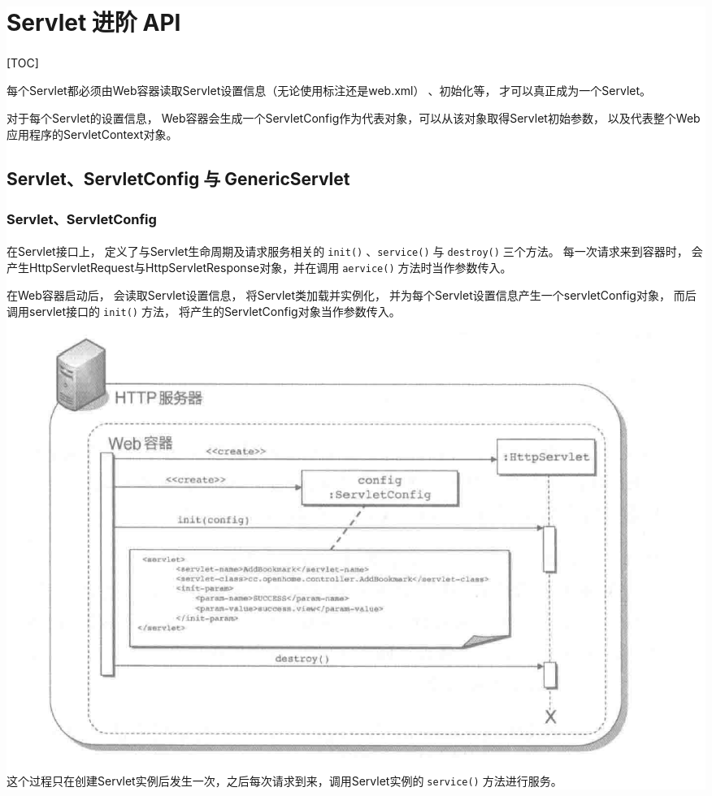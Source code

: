 # Servlet 进阶 API

[TOC]

每个Servlet都必须由Web容器读取Servlet设置信息（无论使用标注还是web.xml） 、初始化等， 才可以真正成为一个Servlet。

对于每个Servlet的设置信息， Web容器会生成一个ServletConfig作为代表对象，可以从该对象取得Servlet初始参数， 以及代表整个Web应用程序的ServletContext对象。



## Servlet、ServletConfig 与 GenericServlet

### Servlet、ServletConfig

在Servlet接口上， 定义了与Servlet生命周期及请求服务相关的 `init()` 、`service()` 与 `destroy()` 三个方法。 每一次请求来到容器时， 会产生HttpServletRequest与HttpServletResponse对象，并在调用 `aervice()` 方法时当作参数传入。

在Web容器启动后， 会读取Servlet设置信息， 将Servlet类加载并实例化， 并为每个Servlet设置信息产生一个servletConfig对象， 而后调用servlet接口的  `init()`  方法， 将产生的ServletConfig对象当作参数传入。

<img src="..\image\image-20201011160403941.png" alt="image-20201011160403941" style="zoom:80%;" />

这个过程只在创建Servlet实例后发生一次，之后每次请求到来，调用Servlet实例的 `service()` 方法进行服务。
